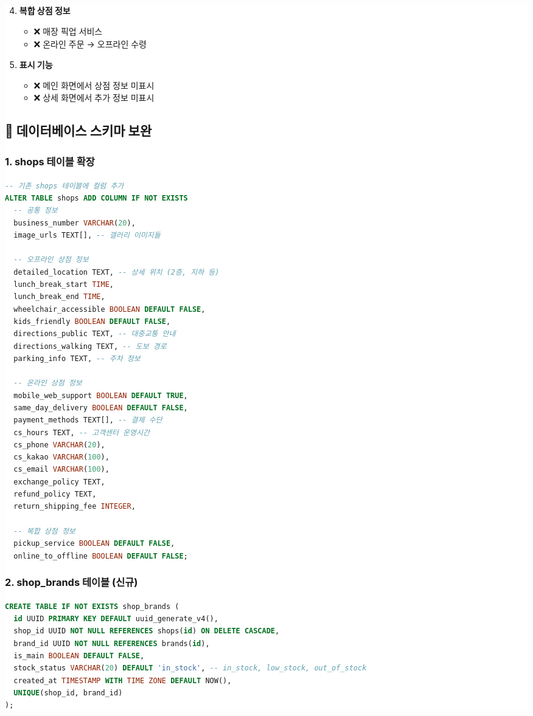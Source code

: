4. **복합 상점 정보**
   - ❌ 매장 픽업 서비스
   - ❌ 온라인 주문 → 오프라인 수령

5. **표시 기능**
   - ❌ 메인 화면에서 상점 정보 미표시
   - ❌ 상세 화면에서 추가 정보 미표시

## 💾 데이터베이스 스키마 보완

### 1. shops 테이블 확장
```sql
-- 기존 shops 테이블에 컬럼 추가
ALTER TABLE shops ADD COLUMN IF NOT EXISTS 
  -- 공통 정보
  business_number VARCHAR(20),
  image_urls TEXT[], -- 갤러리 이미지들
  
  -- 오프라인 상점 정보
  detailed_location TEXT, -- 상세 위치 (2층, 지하 등)
  lunch_break_start TIME,
  lunch_break_end TIME,
  wheelchair_accessible BOOLEAN DEFAULT FALSE,
  kids_friendly BOOLEAN DEFAULT FALSE,
  directions_public TEXT, -- 대중교통 안내
  directions_walking TEXT, -- 도보 경로
  parking_info TEXT, -- 주차 정보
  
  -- 온라인 상점 정보
  mobile_web_support BOOLEAN DEFAULT TRUE,
  same_day_delivery BOOLEAN DEFAULT FALSE,
  payment_methods TEXT[], -- 결제 수단
  cs_hours TEXT, -- 고객센터 운영시간
  cs_phone VARCHAR(20),
  cs_kakao VARCHAR(100),
  cs_email VARCHAR(100),
  exchange_policy TEXT,
  refund_policy TEXT,
  return_shipping_fee INTEGER,
  
  -- 복합 상점 정보
  pickup_service BOOLEAN DEFAULT FALSE,
  online_to_offline BOOLEAN DEFAULT FALSE;
```

### 2. shop_brands 테이블 (신규)
```sql
CREATE TABLE IF NOT EXISTS shop_brands (
  id UUID PRIMARY KEY DEFAULT uuid_generate_v4(),
  shop_id UUID NOT NULL REFERENCES shops(id) ON DELETE CASCADE,
  brand_id UUID NOT NULL REFERENCES brands(id),
  is_main BOOLEAN DEFAULT FALSE,
  stock_status VARCHAR(20) DEFAULT 'in_stock', -- in_stock, low_stock, out_of_stock
  created_at TIMESTAMP WITH TIME ZONE DEFAULT NOW(),
  UNIQUE(shop_id, brand_id)
);
```
